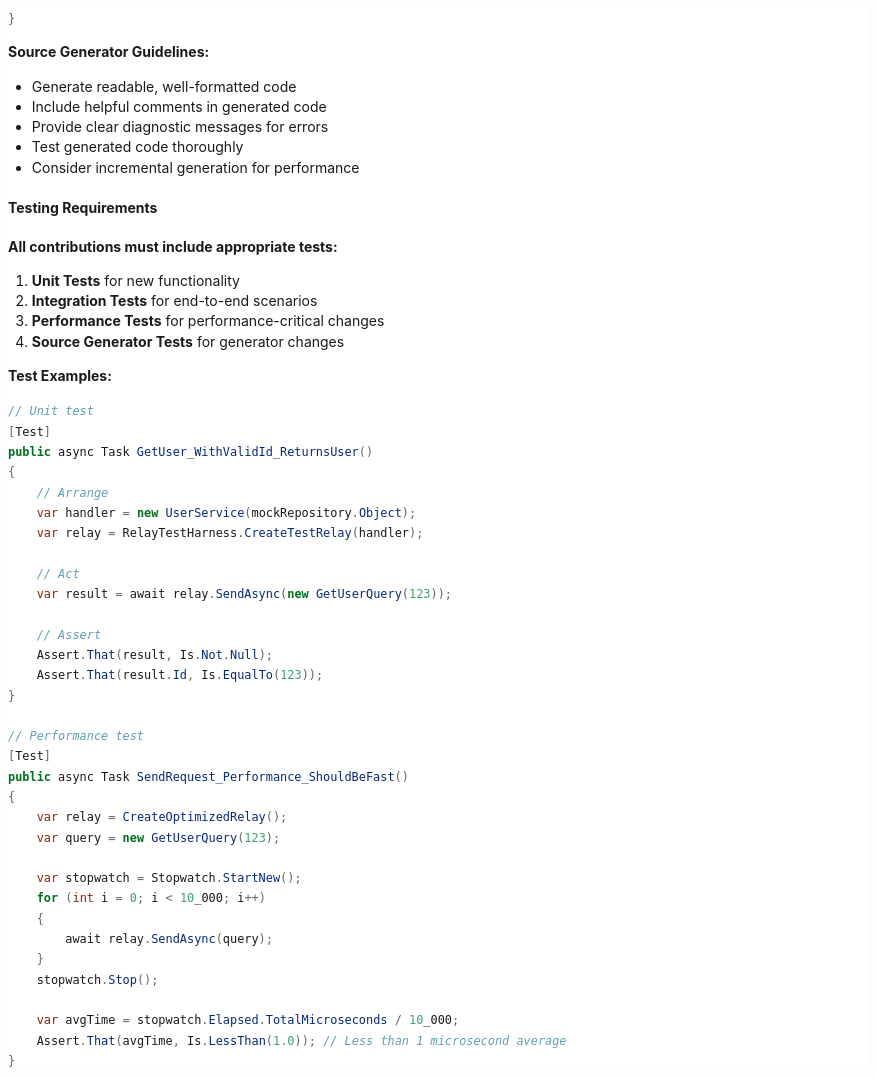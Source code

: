 ```csharp
}
```

**Source Generator Guidelines:**

- Generate readable, well-formatted code
- Include helpful comments in generated code
- Provide clear diagnostic messages for errors
- Test generated code thoroughly
- Consider incremental generation for performance

#### Testing Requirements

**All contributions must include appropriate tests:**

1. **Unit Tests** for new functionality
2. **Integration Tests** for end-to-end scenarios
3. **Performance Tests** for performance-critical changes
4. **Source Generator Tests** for generator changes

**Test Examples:**

```csharp
// Unit test
[Test]
public async Task GetUser_WithValidId_ReturnsUser()
{
    // Arrange
    var handler = new UserService(mockRepository.Object);
    var relay = RelayTestHarness.CreateTestRelay(handler);
    
    // Act
    var result = await relay.SendAsync(new GetUserQuery(123));
    
    // Assert
    Assert.That(result, Is.Not.Null);
    Assert.That(result.Id, Is.EqualTo(123));
}

// Performance test
[Test]
public async Task SendRequest_Performance_ShouldBeFast()
{
    var relay = CreateOptimizedRelay();
    var query = new GetUserQuery(123);
    
    var stopwatch = Stopwatch.StartNew();
    for (int i = 0; i < 10_000; i++)
    {
        await relay.SendAsync(query);
    }
    stopwatch.Stop();
    
    var avgTime = stopwatch.Elapsed.TotalMicroseconds / 10_000;
    Assert.That(avgTime, Is.LessThan(1.0)); // Less than 1 microsecond average
}
```
